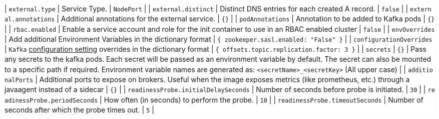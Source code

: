 | `external.type`                                | Service Type.                                                                                                                                                            | `NodePort`                                                                                                                                                                                                                                                    |
| `external.distinct`                            | Distinct DNS entries for each created A record.                                                                                                                          | `false`                                                                                                                                                                                                                                                       |
| `external.annotations`                         | Additional annotations for the external service.                                                                                                                         | `{}`                                                                                                                                                                                                                                                          |
| `podAnnotations`                               | Annotation to be added to Kafka pods                                                                                                                                     | `{}`                                                                                                                                                                                                                                                          |
| `rbac.enabled`                                 | Enable a service account and role for the init container to use in an RBAC enabled cluster                                                                               | `false`                                                                                                                                                                                                                                                       |
| `envOverrides`                                 | Add additional Environment Variables in the dictionary format                                                                                                            | `{ zookeeper.sasl.enabled: "False" }`                                                                                                                                                                                                                         |
| `configurationOverrides`                       | `Kafka` [configuration setting][brokerconfigs] overrides in the dictionary format                                                                                        | `{ offsets.topic.replication.factor: 3 }`                                                                                                                                                                                                                     |
| `secrets`                                      | `{}`                                                                                                                                                                     | Pass any secrets to the kafka pods. Each secret will be passed as an environment variable by default. The secret can also be mounted to a specific path if required. Environment variable names are generated as: `<secretName>_<secretKey>` (All upper case) |
| `additionalPorts`                              | Additional ports to expose on brokers. Useful when the image exposes metrics (like prometheus, etc.) through a javaagent instead of a sidecar                            | `{}`                                                                                                                                                                                                                                                          |
| `readinessProbe.initialDelaySeconds`           | Number of seconds before probe is initiated.                                                                                                                             | `30`                                                                                                                                                                                                                                                          |
| `readinessProbe.periodSeconds`                 | How often (in seconds) to perform the probe.                                                                                                                             | `10`                                                                                                                                                                                                                                                          |
| `readinessProbe.timeoutSeconds`                | Number of seconds after which the probe times out.                                                                                                                       | `5`                                                                                                                                                                                                                                                           |

[brokerconfigs]: https://kafka.apache.org/documentation/#brokerconfigs